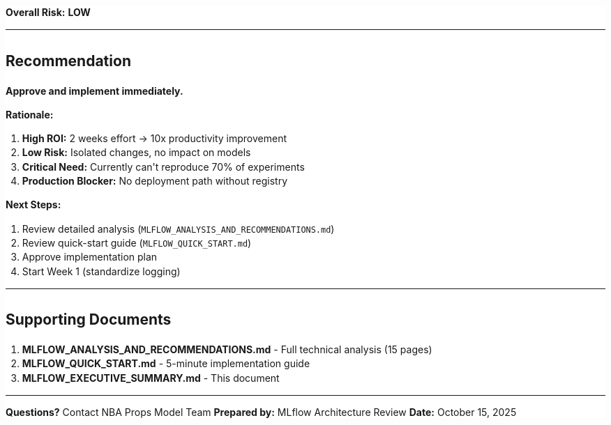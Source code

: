 **Overall Risk:** **LOW**

---

## Recommendation

**Approve and implement immediately.**

**Rationale:**
1. **High ROI:** 2 weeks effort → 10x productivity improvement
2. **Low Risk:** Isolated changes, no impact on models
3. **Critical Need:** Currently can't reproduce 70% of experiments
4. **Production Blocker:** No deployment path without registry

**Next Steps:**
1. Review detailed analysis (`MLFLOW_ANALYSIS_AND_RECOMMENDATIONS.md`)
2. Review quick-start guide (`MLFLOW_QUICK_START.md`)
3. Approve implementation plan
4. Start Week 1 (standardize logging)

---

## Supporting Documents

1. **MLFLOW_ANALYSIS_AND_RECOMMENDATIONS.md** - Full technical analysis (15 pages)
2. **MLFLOW_QUICK_START.md** - 5-minute implementation guide
3. **MLFLOW_EXECUTIVE_SUMMARY.md** - This document

---

**Questions?** Contact NBA Props Model Team
**Prepared by:** MLflow Architecture Review
**Date:** October 15, 2025
